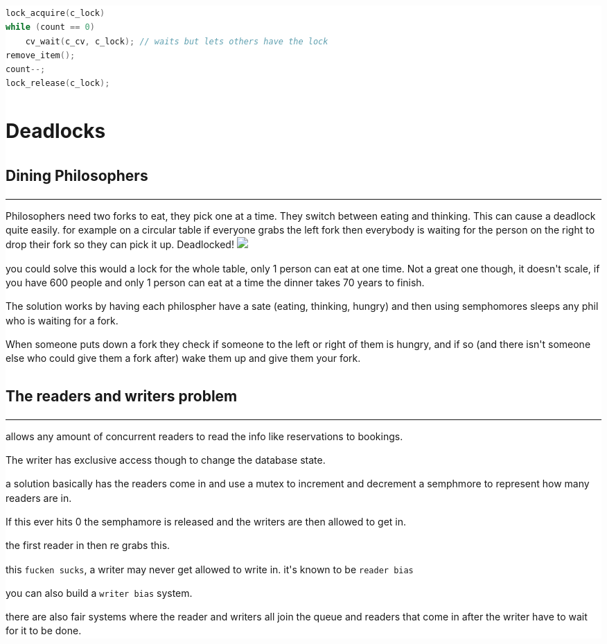 ```c
lock_acquire(c_lock)
while (count == 0)
	cv_wait(c_cv, c_lock); // waits but lets others have the lock
remove_item();
count--;
lock_release(c_lock);
```



# Deadlocks
## Dining Philosophers
---

Philosophers need two forks to eat, they pick one at a time. They switch between eating and thinking. 
This can cause a deadlock quite easily. 
for example on a circular table if everyone grabs the left fork then everybody is waiting for the person on the right to drop their fork so they can pick it up. 
Deadlocked!
<img src="src/Lecture_07/D_1.png" style="width: 200px">

you could solve this would a lock for the whole table, only 1 person can eat at one time. Not a great one though, it doesn't scale, if you have 600 people and only 1 person can eat at a time the dinner takes 70 years to finish.

The solution works by having each philospher have a sate (eating, thinking, hungry) and then using semphomores sleeps any phil who is waiting for a fork. 

When someone puts down a fork they check if someone to the left or right of them is hungry, and if so (and there isn't someone else who could give them a fork after) wake them up and give them your fork.  

## The readers and writers problem
---

allows any amount of concurrent readers to read the info like reservations to bookings. 

The writer has exclusive access though to change the database state. 

a solution basically has the readers come in and use a mutex to increment and decrement a semphmore to represent how many readers are in. 

If this ever hits 0 the semphamore is released and the writers are then allowed to get in. 

the first reader in then re grabs this. 

this `fucken sucks`, a writer may never get allowed to write in. it's known to be `reader bias`

you can also build a `writer bias` system. 

there are also fair systems where the reader and writers all join the queue and readers that come in after the writer have to wait for it to be done. 

